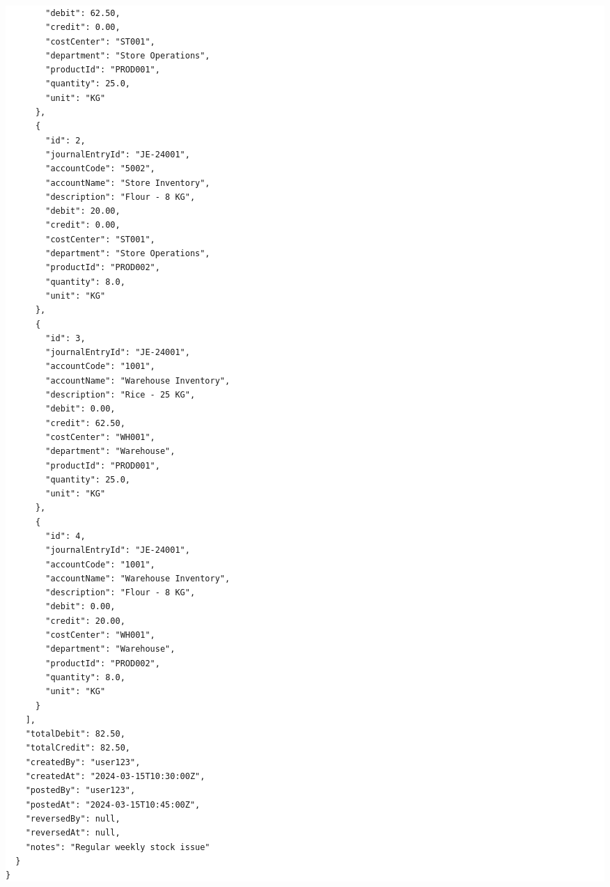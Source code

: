 ```http
        "debit": 62.50,
        "credit": 0.00,
        "costCenter": "ST001",
        "department": "Store Operations",
        "productId": "PROD001",
        "quantity": 25.0,
        "unit": "KG"
      },
      {
        "id": 2,
        "journalEntryId": "JE-24001",
        "accountCode": "5002",
        "accountName": "Store Inventory",
        "description": "Flour - 8 KG",
        "debit": 20.00,
        "credit": 0.00,
        "costCenter": "ST001",
        "department": "Store Operations",
        "productId": "PROD002",
        "quantity": 8.0,
        "unit": "KG"
      },
      {
        "id": 3,
        "journalEntryId": "JE-24001",
        "accountCode": "1001",
        "accountName": "Warehouse Inventory",
        "description": "Rice - 25 KG",
        "debit": 0.00,
        "credit": 62.50,
        "costCenter": "WH001",
        "department": "Warehouse",
        "productId": "PROD001",
        "quantity": 25.0,
        "unit": "KG"
      },
      {
        "id": 4,
        "journalEntryId": "JE-24001",
        "accountCode": "1001",
        "accountName": "Warehouse Inventory",
        "description": "Flour - 8 KG",
        "debit": 0.00,
        "credit": 20.00,
        "costCenter": "WH001",
        "department": "Warehouse",
        "productId": "PROD002",
        "quantity": 8.0,
        "unit": "KG"
      }
    ],
    "totalDebit": 82.50,
    "totalCredit": 82.50,
    "createdBy": "user123",
    "createdAt": "2024-03-15T10:30:00Z",
    "postedBy": "user123",
    "postedAt": "2024-03-15T10:45:00Z",
    "reversedBy": null,
    "reversedAt": null,
    "notes": "Regular weekly stock issue"
  }
}
```